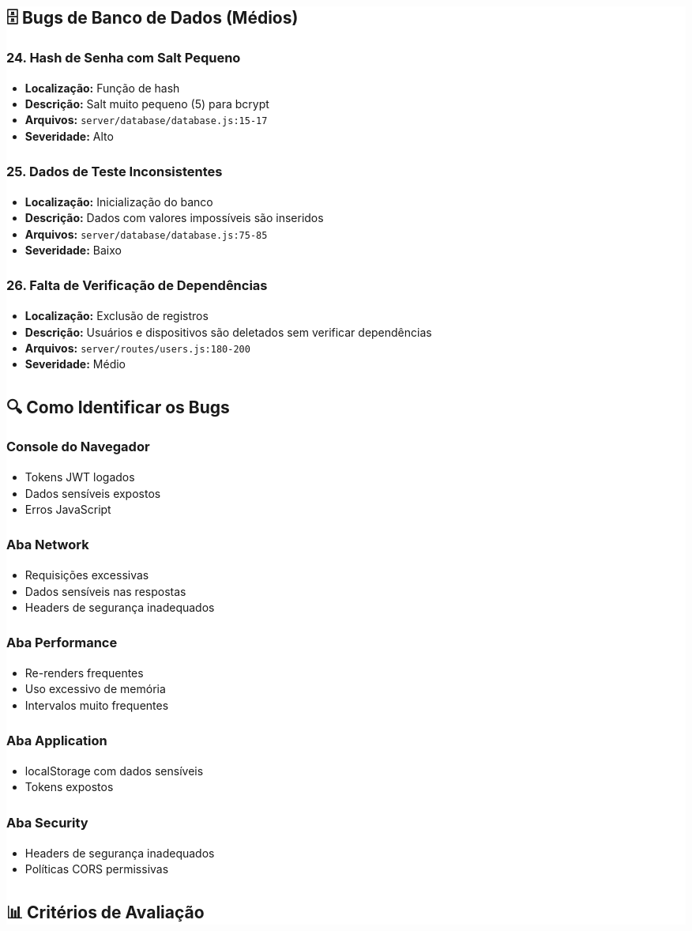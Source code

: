 ## 🗄️ Bugs de Banco de Dados (Médios)

### 24. Hash de Senha com Salt Pequeno
- **Localização:** Função de hash
- **Descrição:** Salt muito pequeno (5) para bcrypt
- **Arquivos:** `server/database/database.js:15-17`
- **Severidade:** Alto

### 25. Dados de Teste Inconsistentes
- **Localização:** Inicialização do banco
- **Descrição:** Dados com valores impossíveis são inseridos
- **Arquivos:** `server/database/database.js:75-85`
- **Severidade:** Baixo

### 26. Falta de Verificação de Dependências
- **Localização:** Exclusão de registros
- **Descrição:** Usuários e dispositivos são deletados sem verificar dependências
- **Arquivos:** `server/routes/users.js:180-200`
- **Severidade:** Médio

## 🔍 Como Identificar os Bugs

### Console do Navegador
- Tokens JWT logados
- Dados sensíveis expostos
- Erros JavaScript

### Aba Network
- Requisições excessivas
- Dados sensíveis nas respostas
- Headers de segurança inadequados

### Aba Performance
- Re-renders frequentes
- Uso excessivo de memória
- Intervalos muito frequentes

### Aba Application
- localStorage com dados sensíveis
- Tokens expostos

### Aba Security
- Headers de segurança inadequados
- Políticas CORS permissivas

## 📊 Critérios de Avaliação
